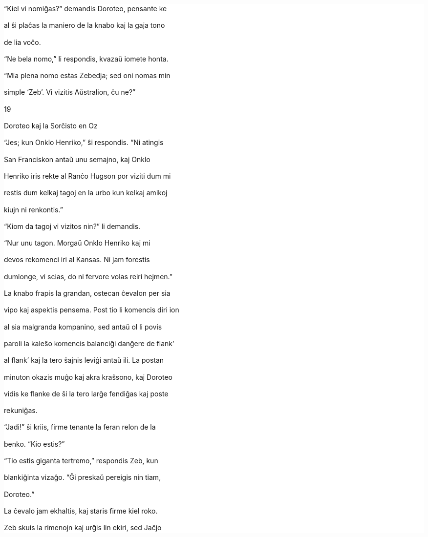 “Kiel vi nomiĝas?” demandis Doroteo, pensante ke

al ŝi plaĉas la maniero de la knabo kaj la gaja tono

de lia voĉo. 

“Ne bela nomo,” li respondis, kvazaŭ iomete honta. 

“Mia plena nomo estas Zebedja; sed oni nomas min

simple ‘Zeb’. Vi vizitis Aŭstralion, ĉu ne?” 

19



Doroteo kaj la Sorĉisto en Oz

“Jes; kun Onklo Henriko,” ŝi respondis. “Ni atingis

San Franciskon antaŭ unu semajno, kaj Onklo

Henriko iris rekte al Ranĉo Hugson por viziti dum mi

restis dum kelkaj tagoj en la urbo kun kelkaj amikoj

kiujn ni renkontis.” 

“Kiom da tagoj vi vizitos nin?” li demandis. 

“Nur unu tagon. Morgaŭ Onklo Henriko kaj mi

devos rekomenci iri al Kansas. Ni jam forestis

dumlonge, vi scias, do ni fervore volas reiri hejmen.” 

La knabo frapis la grandan, ostecan ĉevalon per sia

vipo kaj aspektis pensema. Post tio li komencis diri ion

al sia malgranda kompanino, sed antaŭ ol li povis

paroli la kaleŝo komencis balanciĝi danĝere de flank’

al flank’ kaj la tero ŝajnis leviĝi antaŭ ili. La postan

minuton okazis muĝo kaj akra kraŝsono, kaj Doroteo

vidis ke flanke de ŝi la tero larĝe fendiĝas kaj poste

rekuniĝas. 

“Jadi\!” ŝi kriis, firme tenante la feran relon de la

benko. “Kio estis?” 

“Tio estis giganta tertremo,” respondis Zeb, kun

blankiĝinta vizaĝo. “Ĝi preskaŭ pereigis nin tiam, 

Doroteo.” 

La ĉevalo jam ekhaltis, kaj staris firme kiel roko. 

Zeb skuis la rimenojn kaj urĝis lin ekiri, sed Jaĉjo
